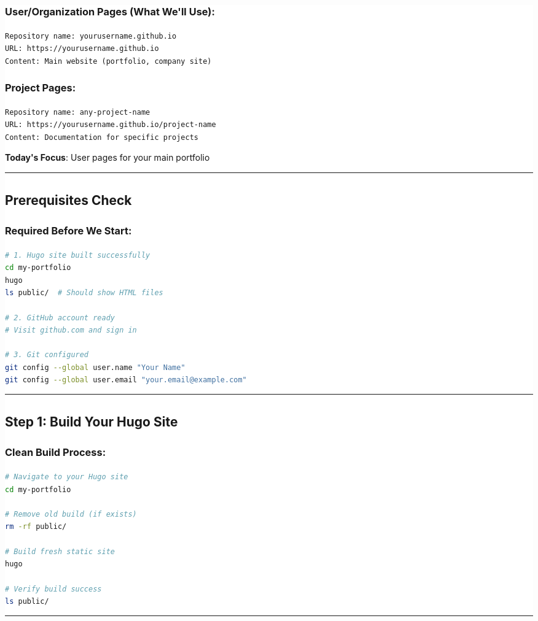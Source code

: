 ### **User/Organization Pages (What We'll Use):**

```txt
Repository name: yourusername.github.io
URL: https://yourusername.github.io
Content: Main website (portfolio, company site)
```

### **Project Pages:**

```txt
Repository name: any-project-name
URL: https://yourusername.github.io/project-name  
Content: Documentation for specific projects
```

**Today's Focus**: User pages for your main portfolio

---

## Prerequisites Check

### **Required Before We Start:**

```bash
# 1. Hugo site built successfully
cd my-portfolio
hugo
ls public/  # Should show HTML files

# 2. GitHub account ready
# Visit github.com and sign in

# 3. Git configured
git config --global user.name "Your Name"
git config --global user.email "your.email@example.com"
```

---

## Step 1: Build Your Hugo Site

### **Clean Build Process:**

```bash
# Navigate to your Hugo site
cd my-portfolio

# Remove old build (if exists)
rm -rf public/

# Build fresh static site
hugo

# Verify build success
ls public/
```

---